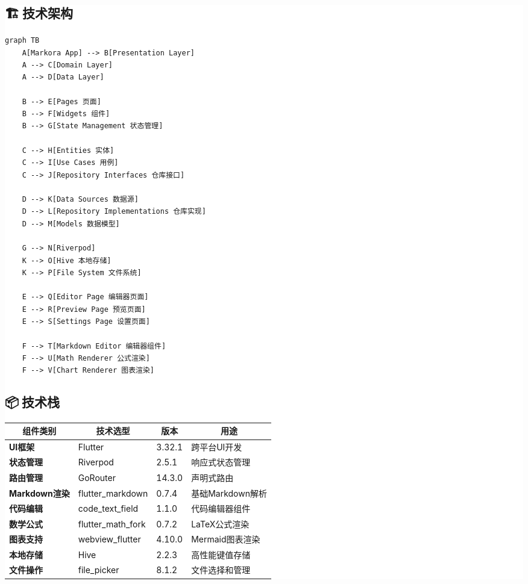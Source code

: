## 🏗️ 技术架构

```mermaid
graph TB
    A[Markora App] --> B[Presentation Layer]
    A --> C[Domain Layer]
    A --> D[Data Layer]
    
    B --> E[Pages 页面]
    B --> F[Widgets 组件]
    B --> G[State Management 状态管理]
    
    C --> H[Entities 实体]
    C --> I[Use Cases 用例]
    C --> J[Repository Interfaces 仓库接口]
    
    D --> K[Data Sources 数据源]
    D --> L[Repository Implementations 仓库实现]
    D --> M[Models 数据模型]
    
    G --> N[Riverpod]
    K --> O[Hive 本地存储]
    K --> P[File System 文件系统]
    
    E --> Q[Editor Page 编辑器页面]
    E --> R[Preview Page 预览页面]
    E --> S[Settings Page 设置页面]
    
    F --> T[Markdown Editor 编辑器组件]
    F --> U[Math Renderer 公式渲染]
    F --> V[Chart Renderer 图表渲染]
```

## 📦 技术栈

| 组件类别 | 技术选型 | 版本 | 用途 |
|---------|---------|------|------|
| **UI框架** | Flutter | 3.32.1 | 跨平台UI开发 |
| **状态管理** | Riverpod | 2.5.1 | 响应式状态管理 |
| **路由管理** | GoRouter | 14.3.0 | 声明式路由 |
| **Markdown渲染** | flutter_markdown | 0.7.4 | 基础Markdown解析 |
| **代码编辑** | code_text_field | 1.1.0 | 代码编辑器组件 |
| **数学公式** | flutter_math_fork | 0.7.2 | LaTeX公式渲染 |
| **图表支持** | webview_flutter | 4.10.0 | Mermaid图表渲染 |
| **本地存储** | Hive | 2.2.3 | 高性能键值存储 |
| **文件操作** | file_picker | 8.1.2 | 文件选择和管理 |
